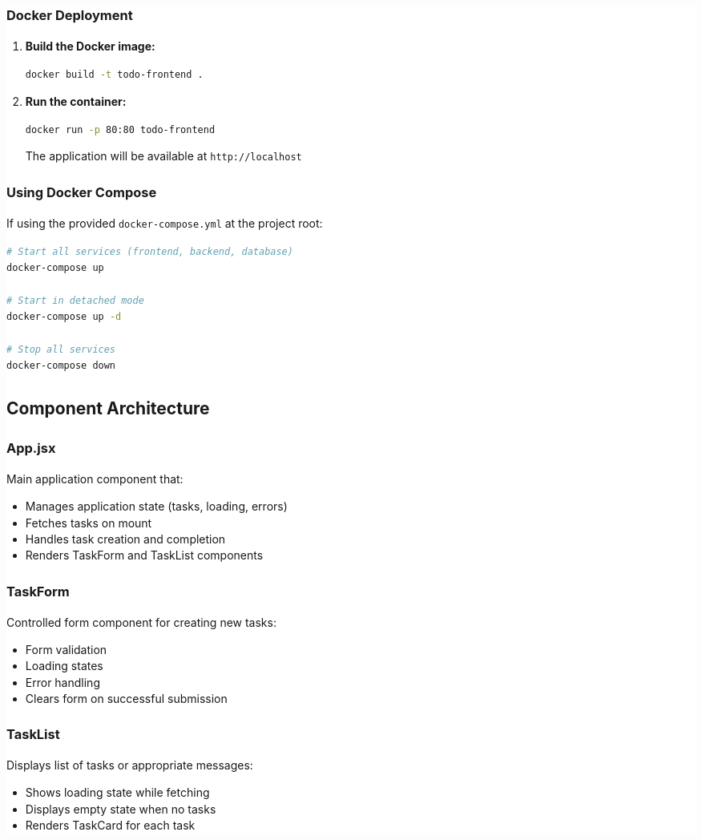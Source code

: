 ### Docker Deployment

1. **Build the Docker image:**

   ```bash
   docker build -t todo-frontend .
   ```

2. **Run the container:**

   ```bash
   docker run -p 80:80 todo-frontend
   ```

   The application will be available at `http://localhost`

### Using Docker Compose

If using the provided `docker-compose.yml` at the project root:

```bash
# Start all services (frontend, backend, database)
docker-compose up

# Start in detached mode
docker-compose up -d

# Stop all services
docker-compose down
```

## Component Architecture

### App.jsx

Main application component that:

- Manages application state (tasks, loading, errors)
- Fetches tasks on mount
- Handles task creation and completion
- Renders TaskForm and TaskList components

### TaskForm

Controlled form component for creating new tasks:

- Form validation
- Loading states
- Error handling
- Clears form on successful submission

### TaskList

Displays list of tasks or appropriate messages:

- Shows loading state while fetching
- Displays empty state when no tasks
- Renders TaskCard for each task
